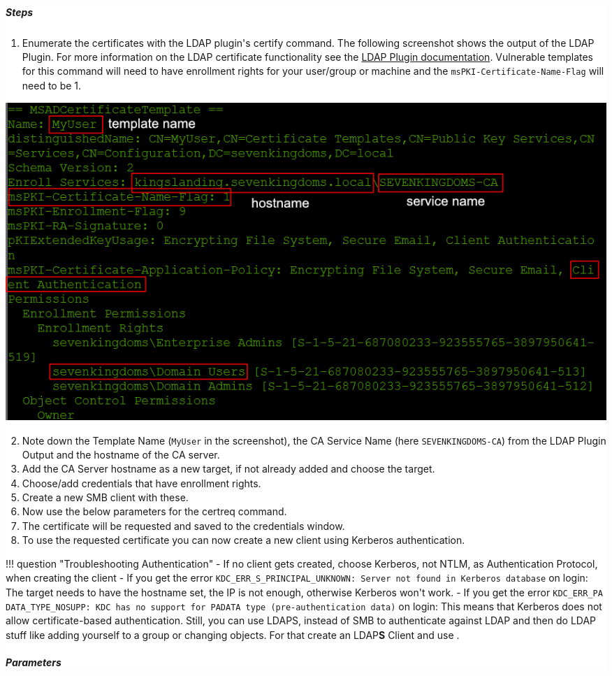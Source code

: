 ##### Steps

1. Enumerate the certificates with the LDAP plugin's certify command. The following screenshot shows the output of the LDAP Plugin. For more information on the LDAP certificate functionality see the [LDAP Plugin documentation](ldap.html#certify). Vulnerable templates for this command will need to have enrollment rights for your user/group or machine and the `msPKI-Certificate-Name-Flag` will need to be 1. 

![msldap-screenshot](img/msldap-screenshot.png)

2. Note down the Template Name (`MyUser` in the screenshot), the CA Service Name (here `SEVENKINGDOMS-CA`) from the LDAP Plugin Output and the hostname of the CA server. 
3. Add the CA Server hostname as a new target, if not already added and choose the target.
4. Choose/add credentials that have enrollment rights.
5. Create a new SMB client with these. 
6. Now use the below parameters for the certreq command.
7. The certificate will be requested and saved to the credentials window.
8. To use the requested certificate you can now create a new client using Kerberos authentication.

!!! question "Troubleshooting Authentication"
	- If no client gets created, choose Kerberos, not NTLM, as Authentication Protocol, when creating the client
	- If you get the error `KDC_ERR_S_PRINCIPAL_UNKNOWN: Server not found in Kerberos database` on login: The target needs to have the hostname set, the IP is not enough, otherwise Kerberos won't work. 
	- If you get the error `KDC_ERR_PADATA_TYPE_NOSUPP: KDC has no support for PADATA type (pre-authentication data)` on login: This means that Kerberos does not allow certificate-based authentication. Still, you can use LDAPS, instead of SMB to authenticate against LDAP and then do LDAP stuff like adding yourself to a group or changing objects. For that create an LDAP**S** Client and use .

##### Parameters
